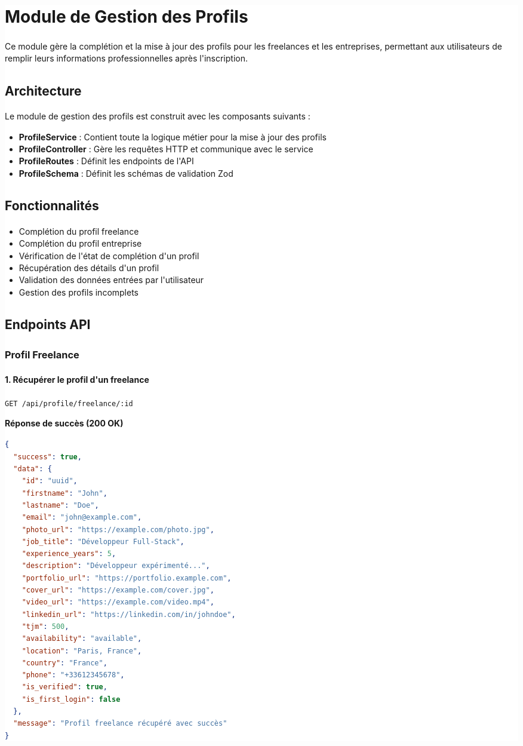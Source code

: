 # Module de Gestion des Profils

Ce module gère la complétion et la mise à jour des profils pour les freelances et les entreprises, permettant aux utilisateurs de remplir leurs informations professionnelles après l'inscription.

## Architecture

Le module de gestion des profils est construit avec les composants suivants :

- **ProfileService** : Contient toute la logique métier pour la mise à jour des profils
- **ProfileController** : Gère les requêtes HTTP et communique avec le service
- **ProfileRoutes** : Définit les endpoints de l'API
- **ProfileSchema** : Définit les schémas de validation Zod

## Fonctionnalités

- Complétion du profil freelance
- Complétion du profil entreprise
- Vérification de l'état de complétion d'un profil
- Récupération des détails d'un profil
- Validation des données entrées par l'utilisateur
- Gestion des profils incomplets

## Endpoints API

### Profil Freelance

#### 1. Récupérer le profil d'un freelance
```http
GET /api/profile/freelance/:id
```

**Réponse de succès (200 OK)**
```json
{
  "success": true,
  "data": {
    "id": "uuid",
    "firstname": "John",
    "lastname": "Doe",
    "email": "john@example.com",
    "photo_url": "https://example.com/photo.jpg",
    "job_title": "Développeur Full-Stack",
    "experience_years": 5,
    "description": "Développeur expérimenté...",
    "portfolio_url": "https://portfolio.example.com",
    "cover_url": "https://example.com/cover.jpg",
    "video_url": "https://example.com/video.mp4",
    "linkedin_url": "https://linkedin.com/in/johndoe",
    "tjm": 500,
    "availability": "available",
    "location": "Paris, France",
    "country": "France",
    "phone": "+33612345678",
    "is_verified": true,
    "is_first_login": false
  },
  "message": "Profil freelance récupéré avec succès"
}
```
